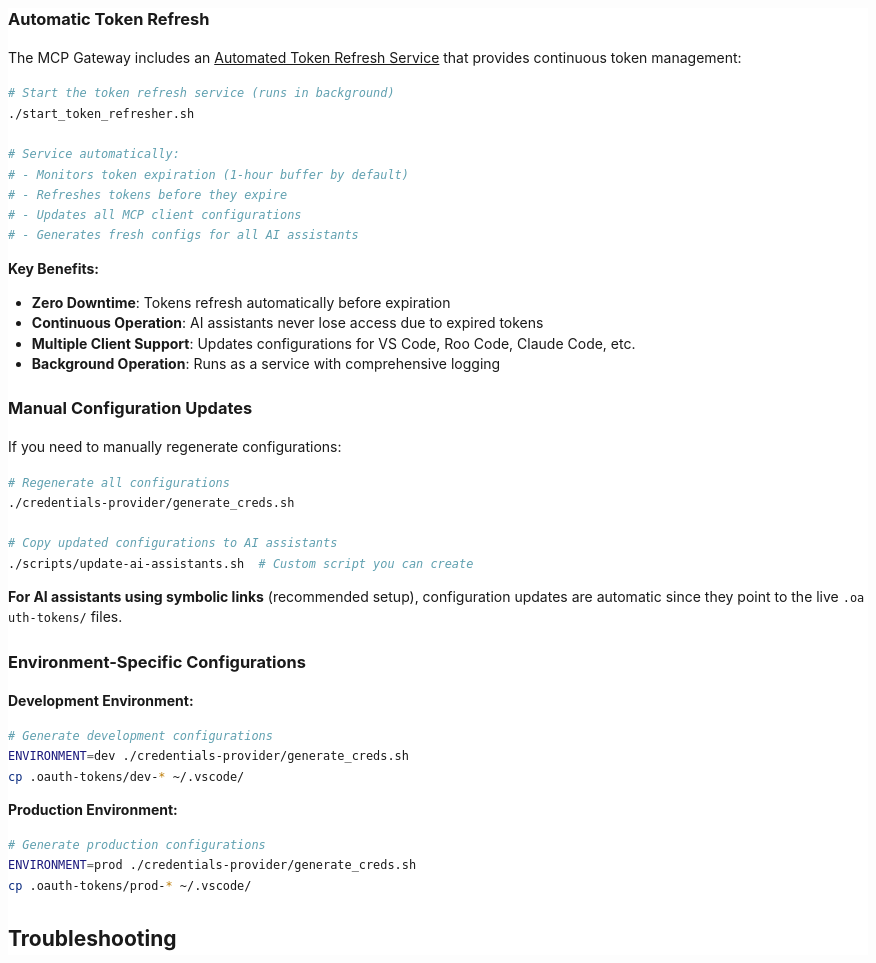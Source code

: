 ### Automatic Token Refresh

The MCP Gateway includes an [Automated Token Refresh Service](token-refresh-service.md) that provides continuous token management:

```bash
# Start the token refresh service (runs in background)
./start_token_refresher.sh

# Service automatically:
# - Monitors token expiration (1-hour buffer by default)
# - Refreshes tokens before they expire
# - Updates all MCP client configurations
# - Generates fresh configs for all AI assistants
```

**Key Benefits:**
- **Zero Downtime**: Tokens refresh automatically before expiration
- **Continuous Operation**: AI assistants never lose access due to expired tokens
- **Multiple Client Support**: Updates configurations for VS Code, Roo Code, Claude Code, etc.
- **Background Operation**: Runs as a service with comprehensive logging

### Manual Configuration Updates

If you need to manually regenerate configurations:

```bash
# Regenerate all configurations
./credentials-provider/generate_creds.sh

# Copy updated configurations to AI assistants
./scripts/update-ai-assistants.sh  # Custom script you can create
```

**For AI assistants using symbolic links** (recommended setup), configuration updates are automatic since they point to the live `.oauth-tokens/` files.

### Environment-Specific Configurations

**Development Environment:**
```bash
# Generate development configurations
ENVIRONMENT=dev ./credentials-provider/generate_creds.sh
cp .oauth-tokens/dev-* ~/.vscode/
```

**Production Environment:**
```bash
# Generate production configurations  
ENVIRONMENT=prod ./credentials-provider/generate_creds.sh
cp .oauth-tokens/prod-* ~/.vscode/
```

## Troubleshooting
